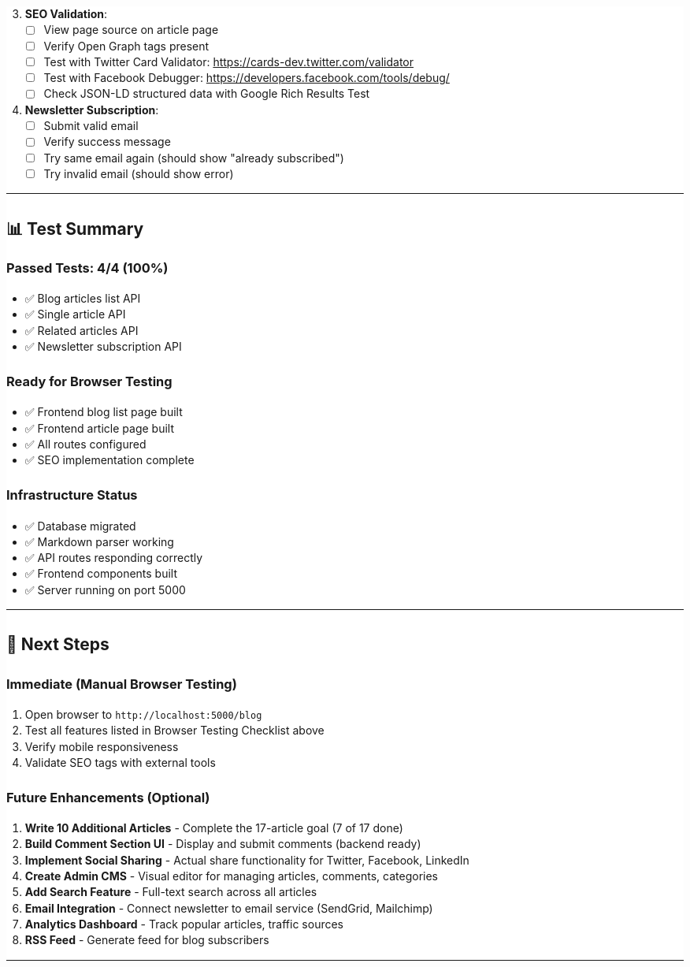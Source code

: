 3. **SEO Validation**:
   - [ ] View page source on article page
   - [ ] Verify Open Graph tags present
   - [ ] Test with Twitter Card Validator: https://cards-dev.twitter.com/validator
   - [ ] Test with Facebook Debugger: https://developers.facebook.com/tools/debug/
   - [ ] Check JSON-LD structured data with Google Rich Results Test

4. **Newsletter Subscription**:
   - [ ] Submit valid email
   - [ ] Verify success message
   - [ ] Try same email again (should show "already subscribed")
   - [ ] Try invalid email (should show error)

---

## 📊 Test Summary

### Passed Tests: 4/4 (100%)
- ✅ Blog articles list API
- ✅ Single article API
- ✅ Related articles API
- ✅ Newsletter subscription API

### Ready for Browser Testing
- ✅ Frontend blog list page built
- ✅ Frontend article page built
- ✅ All routes configured
- ✅ SEO implementation complete

### Infrastructure Status
- ✅ Database migrated
- ✅ Markdown parser working
- ✅ API routes responding correctly
- ✅ Frontend components built
- ✅ Server running on port 5000

---

## 🎯 Next Steps

### Immediate (Manual Browser Testing)
1. Open browser to `http://localhost:5000/blog`
2. Test all features listed in Browser Testing Checklist above
3. Verify mobile responsiveness
4. Validate SEO tags with external tools

### Future Enhancements (Optional)
1. **Write 10 Additional Articles** - Complete the 17-article goal (7 of 17 done)
2. **Build Comment Section UI** - Display and submit comments (backend ready)
3. **Implement Social Sharing** - Actual share functionality for Twitter, Facebook, LinkedIn
4. **Create Admin CMS** - Visual editor for managing articles, comments, categories
5. **Add Search Feature** - Full-text search across all articles
6. **Email Integration** - Connect newsletter to email service (SendGrid, Mailchimp)
7. **Analytics Dashboard** - Track popular articles, traffic sources
8. **RSS Feed** - Generate feed for blog subscribers

---